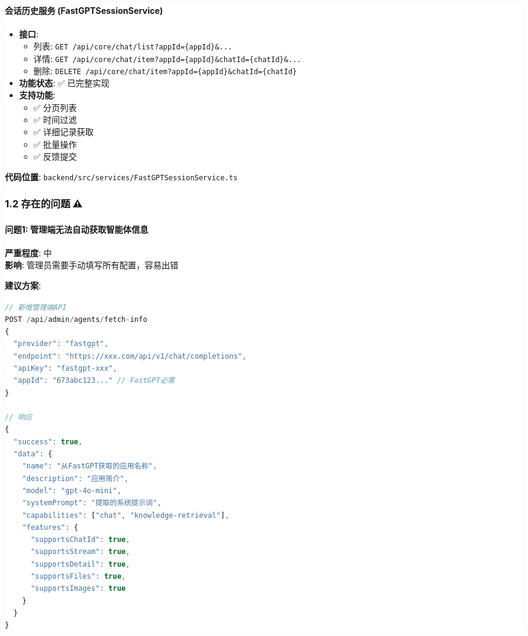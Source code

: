#### 会话历史服务 (FastGPTSessionService)
- **接口**: 
  - 列表: `GET /api/core/chat/list?appId={appId}&...`
  - 详情: `GET /api/core/chat/item?appId={appId}&chatId={chatId}&...`
  - 删除: `DELETE /api/core/chat/item?appId={appId}&chatId={chatId}`
- **功能状态**: ✅ 已完整实现
- **支持功能**:
  - ✅ 分页列表
  - ✅ 时间过滤
  - ✅ 详细记录获取
  - ✅ 批量操作
  - ✅ 反馈提交

**代码位置**: `backend/src/services/FastGPTSessionService.ts`

### 1.2 存在的问题 ⚠️

#### 问题1: 管理端无法自动获取智能体信息
**严重程度**: 中  
**影响**: 管理员需要手动填写所有配置，容易出错

**建议方案**:
```typescript
// 新增管理端API
POST /api/admin/agents/fetch-info
{
  "provider": "fastgpt",
  "endpoint": "https://xxx.com/api/v1/chat/completions",
  "apiKey": "fastgpt-xxx",
  "appId": "673abc123..." // FastGPT必需
}

// 响应
{
  "success": true,
  "data": {
    "name": "从FastGPT获取的应用名称",
    "description": "应用简介",
    "model": "gpt-4o-mini",
    "systemPrompt": "提取的系统提示词",
    "capabilities": ["chat", "knowledge-retrieval"],
    "features": {
      "supportsChatId": true,
      "supportsStream": true,
      "supportsDetail": true,
      "supportsFiles": true,
      "supportsImages": true
    }
  }
}
```
